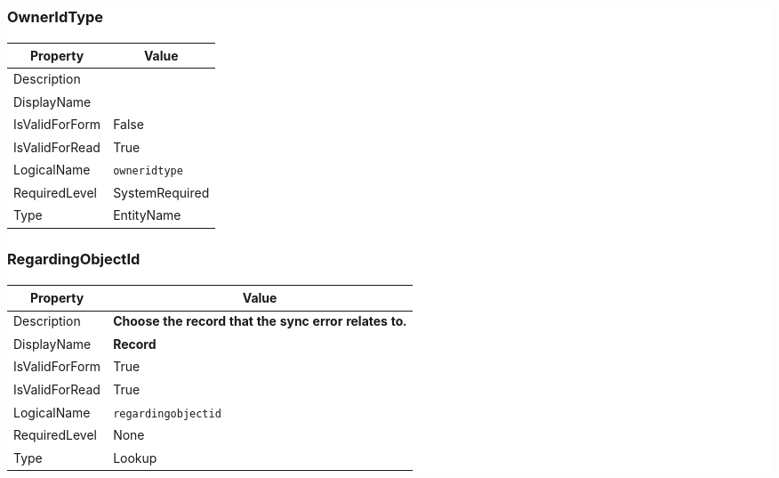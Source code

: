 ### <a name="BKMK_OwnerIdType"></a> OwnerIdType

|Property|Value|
|---|---|
|Description||
|DisplayName||
|IsValidForForm|False|
|IsValidForRead|True|
|LogicalName|`owneridtype`|
|RequiredLevel|SystemRequired|
|Type|EntityName|

### <a name="BKMK_RegardingObjectId"></a> RegardingObjectId

|Property|Value|
|---|---|
|Description|**Choose the record that the sync error relates to.**|
|DisplayName|**Record**|
|IsValidForForm|True|
|IsValidForRead|True|
|LogicalName|`regardingobjectid`|
|RequiredLevel|None|
|Type|Lookup|